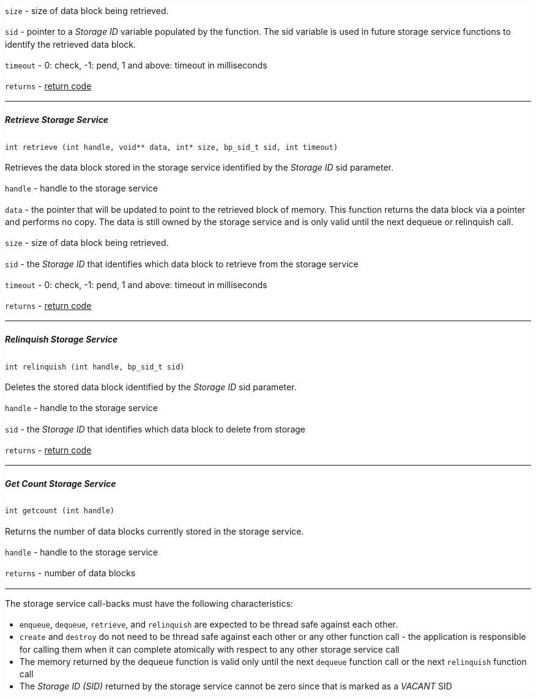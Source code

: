 `size` - size of data block being retrieved.

`sid` - pointer to a _Storage ID_ variable populated by the function.  The sid variable is used in future storage service functions to identify the retrieved data block.

`timeout` - 0: check, -1: pend, 1 and above: timeout in milliseconds

`returns` - [return code](#6.2-return-codes)

----------------------------------------------------------------------
##### Retrieve Storage Service

`int retrieve (int handle, void** data, int* size, bp_sid_t sid, int timeout)`

Retrieves the data block stored in the storage service identified by the _Storage ID_ sid parameter.

`handle` - handle to the storage service

`data` - the pointer that will be updated to point to the retrieved block of memory.  This function returns the data block via a pointer and performs no copy.  The data is still owned by the storage service and is only valid until the next dequeue or relinquish call.

`size` - size of data block being retrieved.

`sid` - the _Storage ID_ that identifies which data block to retrieve from the storage service

`timeout` - 0: check, -1: pend, 1 and above: timeout in milliseconds

`returns` - [return code](#6.2-return-codes)

----------------------------------------------------------------------
##### Relinquish Storage Service

`int relinquish (int handle, bp_sid_t sid)`

Deletes the stored data block identified by the _Storage ID_ sid parameter.

`handle` - handle to the storage service

`sid` - the _Storage ID_ that identifies which data block to delete from storage

`returns` - [return code](#6.2-return-codes)

----------------------------------------------------------------------
##### Get Count Storage Service

`int getcount (int handle)`

Returns the number of data blocks currently stored in the storage service.

`handle` - handle to the storage service

`returns` - number of data blocks

----------------------------------------------------------------------
The storage service call-backs must have the following characteristics:
* `enqueue`, `dequeue`, `retrieve`, and `relinquish` are expected to be thread safe against each other.
* `create` and `destroy` do not need to be thread safe against each other or any other function call - the application is responsible for calling them when it can complete atomically with respect to any other storage service call
* The memory returned by the dequeue function is valid only until the next `dequeue` function call or the next `relinquish` function call
* The _Storage ID (SID)_ returned by the storage service cannot be zero since that is marked as a _VACANT_ SID

 
